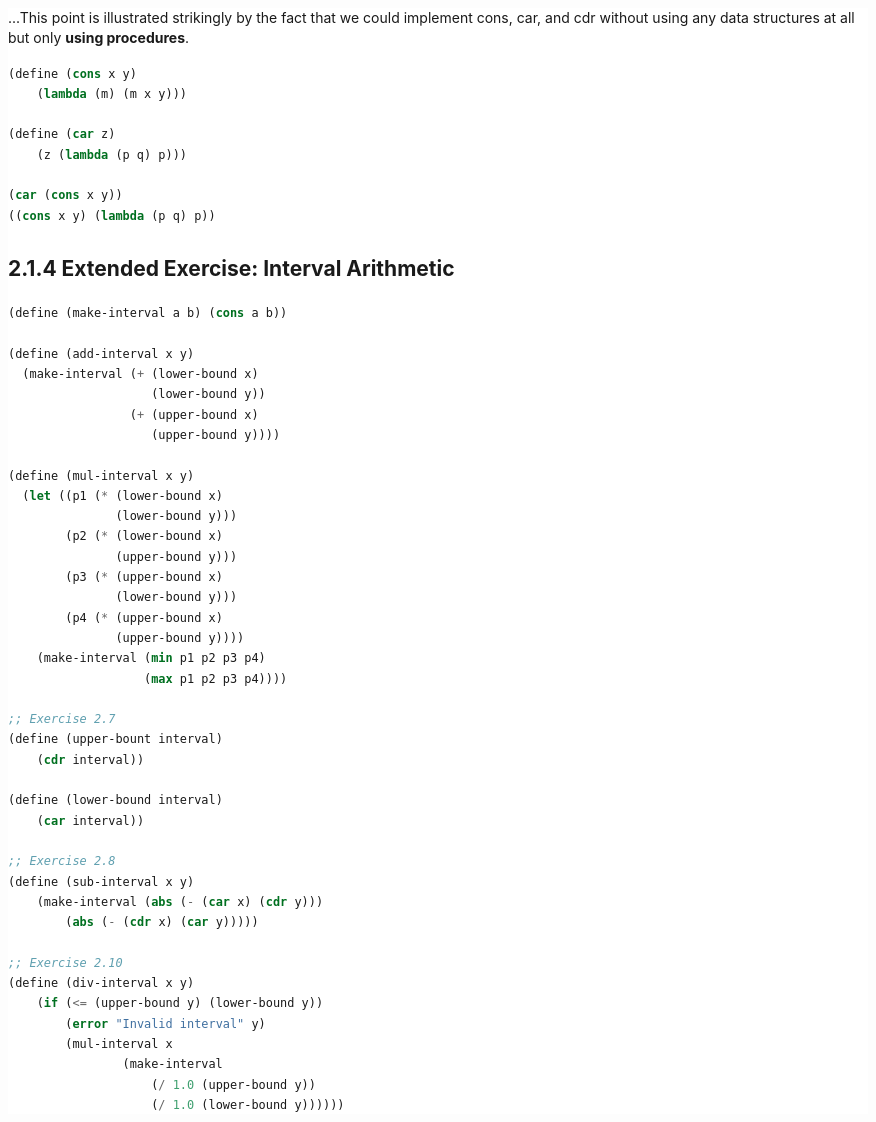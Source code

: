 
...This point is illustrated strikingly by the fact that we could implement cons, car, and cdr without using any data structures at all but only **using procedures**. 

```scheme
(define (cons x y) 
    (lambda (m) (m x y)))

(define (car z)
    (z (lambda (p q) p)))

(car (cons x y))
((cons x y) (lambda (p q) p))
```
## 2.1.4 Extended Exercise: Interval Arithmetic

```scheme
(define (make-interval a b) (cons a b))

(define (add-interval x y)
  (make-interval (+ (lower-bound x) 
                    (lower-bound y))
                 (+ (upper-bound x) 
                    (upper-bound y))))

(define (mul-interval x y)
  (let ((p1 (* (lower-bound x) 
               (lower-bound y)))
        (p2 (* (lower-bound x) 
               (upper-bound y)))
        (p3 (* (upper-bound x) 
               (lower-bound y)))
        (p4 (* (upper-bound x) 
               (upper-bound y))))
    (make-interval (min p1 p2 p3 p4)
                   (max p1 p2 p3 p4))))

;; Exercise 2.7
(define (upper-bount interval)
    (cdr interval))

(define (lower-bound interval)
    (car interval))

;; Exercise 2.8
(define (sub-interval x y)
    (make-interval (abs (- (car x) (cdr y)))
        (abs (- (cdr x) (car y)))))

;; Exercise 2.10
(define (div-interval x y)
    (if (<= (upper-bound y) (lower-bound y))
        (error "Invalid interval" y)
        (mul-interval x 
                (make-interval 
                    (/ 1.0 (upper-bound y)) 
                    (/ 1.0 (lower-bound y))))))
```
